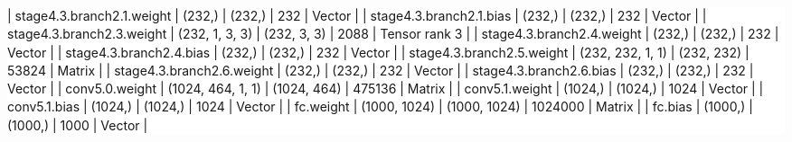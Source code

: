 | stage4.3.branch2.1.weight | (232,) | (232,) | 232 | Vector |
| stage4.3.branch2.1.bias | (232,) | (232,) | 232 | Vector |
| stage4.3.branch2.3.weight | (232, 1, 3, 3) | (232, 3, 3) | 2088 | Tensor rank 3 |
| stage4.3.branch2.4.weight | (232,) | (232,) | 232 | Vector |
| stage4.3.branch2.4.bias | (232,) | (232,) | 232 | Vector |
| stage4.3.branch2.5.weight | (232, 232, 1, 1) | (232, 232) | 53824 | Matrix |
| stage4.3.branch2.6.weight | (232,) | (232,) | 232 | Vector |
| stage4.3.branch2.6.bias | (232,) | (232,) | 232 | Vector |
| conv5.0.weight | (1024, 464, 1, 1) | (1024, 464) | 475136 | Matrix |
| conv5.1.weight | (1024,) | (1024,) | 1024 | Vector |
| conv5.1.bias | (1024,) | (1024,) | 1024 | Vector |
| fc.weight | (1000, 1024) | (1000, 1024) | 1024000 | Matrix |
| fc.bias | (1000,) | (1000,) | 1000 | Vector |


